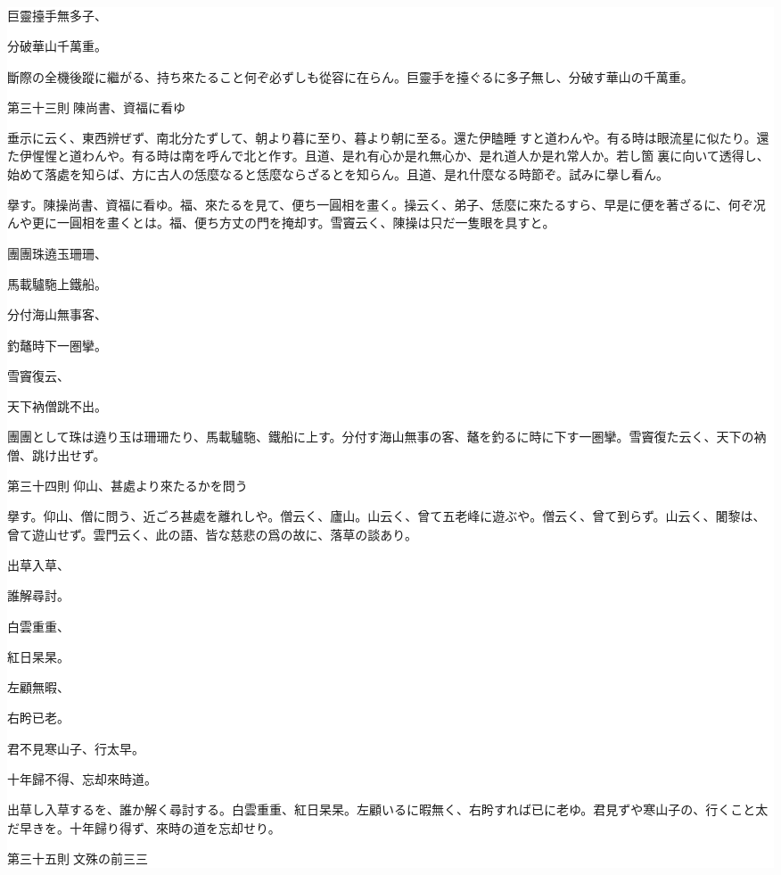 巨靈擡手無多子、  

分破華山千萬重。  

  

 斷際の全機後蹤に繼がる、持ち來たること何ぞ必ずしも從容に在らん。巨靈手を擡ぐるに多子無し、分破す華山の千萬重。  

  

第三十三則 陳尚書、資福に看ゆ  

 垂示に云く、東西辨ぜず、南北分たずして、朝より暮に至り、暮より朝に至る。還た伊瞌睡
すと道わんや。有る時は眼流星に似たり。還た伊惺惺と道わんや。有る時は南を呼んで北と作す。且道、是れ有心か是れ無心か、是れ道人か是れ常人か。若し箇
裏に向いて透得し、始めて落處を知らば、方に古人の恁麼なると恁麼ならざるとを知らん。且道、是れ什麼なる時節ぞ。試みに擧し看ん。  

  

 擧す。陳操尚書、資福に看ゆ。福、來たるを見て、便ち一圓相を畫く。操云く、弟子、恁麼に來たるすら、早是に便を著ざるに、何ぞ况んや更に一圓相を畫くとは。福、便ち方丈の門を掩却す。雪竇云く、陳操は只だ一隻眼を具すと。  

  

團團珠遶玉珊珊、  

馬載驢駞上鐵船。  

分付海山無事客、  

釣鼇時下一圏攣。  

雪竇復云、  

天下衲僧跳不出。  

  

 團團として珠は遶り玉は珊珊たり、馬載驢駞、鐵船に上す。分付す海山無事の客、鼇を釣るに時に下す一圏攣。雪竇復た云く、天下の衲僧、跳け出せず。  

  

第三十四則 仰山、甚處より來たるかを問う  

 擧す。仰山、僧に問う、近ごろ甚處を離れしや。僧云く、廬山。山云く、曾て五老峰に遊ぶや。僧云く、曾て到らず。山云く、闍黎は、曾て遊山せず。雲門云く、此の語、皆な慈悲の爲の故に、落草の談あり。  

  

出草入草、  

誰解尋討。  

白雲重重、  

紅日杲杲。  

左顧無暇、  

右盻已老。  

君不見寒山子、行太早。  

十年歸不得、忘却來時道。  

  

 出草し入草するを、誰か解く尋討する。白雲重重、紅日杲杲。左顧いるに暇無く、右盻すれば已に老ゆ。君見ずや寒山子の、行くこと太だ早きを。十年歸り得ず、來時の道を忘却せり。  

  

第三十五則 文殊の前三三  
